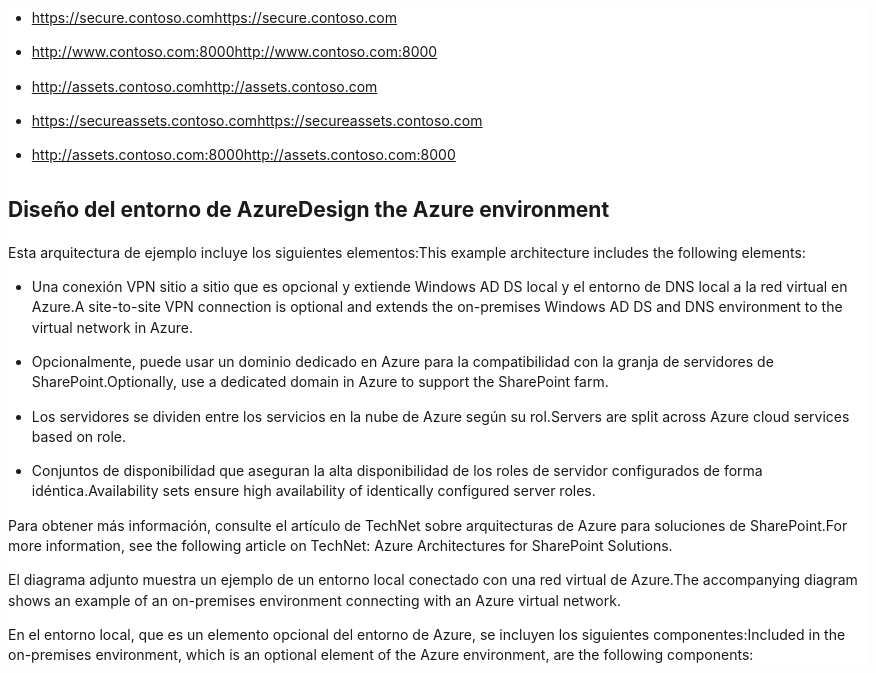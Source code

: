   - <span data-ttu-id="d7b63-226">https://secure.contoso.com</span><span class="sxs-lookup"><span data-stu-id="d7b63-226">https://secure.contoso.com</span></span> 
    
  - <span data-ttu-id="d7b63-227">http://www.contoso.com:8000</span><span class="sxs-lookup"><span data-stu-id="d7b63-227">http://www.contoso.com:8000</span></span> 
    
  - <span data-ttu-id="d7b63-228">http://assets.contoso.com</span><span class="sxs-lookup"><span data-stu-id="d7b63-228">http://assets.contoso.com</span></span> 
    
  - <span data-ttu-id="d7b63-229">https://secureassets.contoso.com</span><span class="sxs-lookup"><span data-stu-id="d7b63-229">https://secureassets.contoso.com</span></span> 
    
  - <span data-ttu-id="d7b63-230">http://assets.contoso.com:8000</span><span class="sxs-lookup"><span data-stu-id="d7b63-230">http://assets.contoso.com:8000</span></span> 
    
## <a name="design-the-azure-environment"></a><span data-ttu-id="d7b63-231">Diseño del entorno de Azure</span><span class="sxs-lookup"><span data-stu-id="d7b63-231">Design the Azure environment</span></span>

<span data-ttu-id="d7b63-232">Esta arquitectura de ejemplo incluye los siguientes elementos:</span><span class="sxs-lookup"><span data-stu-id="d7b63-232">This example architecture includes the following elements:</span></span> 
  
- <span data-ttu-id="d7b63-233">Una conexión VPN sitio a sitio que es opcional y extiende Windows AD DS local y el entorno de DNS local a la red virtual en Azure.</span><span class="sxs-lookup"><span data-stu-id="d7b63-233">A site-to-site VPN connection is optional and extends the on-premises Windows AD DS and DNS environment to the virtual network in Azure.</span></span> 
    
- <span data-ttu-id="d7b63-234">Opcionalmente, puede usar un dominio dedicado en Azure para la compatibilidad con la granja de servidores de SharePoint.</span><span class="sxs-lookup"><span data-stu-id="d7b63-234">Optionally, use a dedicated domain in Azure to support the SharePoint farm.</span></span> 
    
- <span data-ttu-id="d7b63-235">Los servidores se dividen entre los servicios en la nube de Azure según su rol.</span><span class="sxs-lookup"><span data-stu-id="d7b63-235">Servers are split across Azure cloud services based on role.</span></span> 
    
- <span data-ttu-id="d7b63-236">Conjuntos de disponibilidad que aseguran la alta disponibilidad de los roles de servidor configurados de forma idéntica.</span><span class="sxs-lookup"><span data-stu-id="d7b63-236">Availability sets ensure high availability of identically configured server roles.</span></span> 
    
<span data-ttu-id="d7b63-237">Para obtener más información, consulte el artículo de TechNet sobre arquitecturas de Azure para soluciones de SharePoint.</span><span class="sxs-lookup"><span data-stu-id="d7b63-237">For more information, see the following article on TechNet: Azure Architectures for SharePoint Solutions.</span></span> 
  
<span data-ttu-id="d7b63-238">El diagrama adjunto muestra un ejemplo de un entorno local conectado con una red virtual de Azure.</span><span class="sxs-lookup"><span data-stu-id="d7b63-238">The accompanying diagram shows an example of an on-premises environment connecting with an Azure virtual network.</span></span> 
  
<span data-ttu-id="d7b63-239">En el entorno local, que es un elemento opcional del entorno de Azure, se incluyen los siguientes componentes:</span><span class="sxs-lookup"><span data-stu-id="d7b63-239">Included in the on-premises environment, which is an optional element of the Azure environment, are the following components:</span></span> 
  
